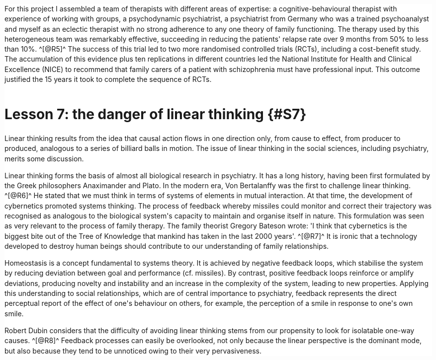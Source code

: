 For this project I assembled a team of therapists with different areas
of expertise: a cognitive-behavioural therapist with experience of
working with groups, a psychodynamic psychiatrist, a psychiatrist from
Germany who was a trained psychoanalyst and myself as an eclectic
therapist with no strong adherence to any one theory of family
functioning. The therapy used by this heterogeneous team was remarkably
effective, succeeding in reducing the patients\' relapse rate over 9
months from 50% to less than 10%. ^[@R5]^ The success of this trial led
to two more randomised controlled trials (RCTs), including a
cost-benefit study. The accumulation of this evidence plus ten
replications in different countries led the National Institute for
Health and Clinical Excellence (NICE) to recommend that family carers of
a patient with schizophrenia must have professional input. This outcome
justified the 15 years it took to complete the sequence of RCTs.

# Lesson 7: the danger of linear thinking {#S7}

Linear thinking results from the idea that causal action flows in one
direction only, from cause to effect, from producer to produced,
analogous to a series of billiard balls in motion. The issue of linear
thinking in the social sciences, including psychiatry, merits some
discussion.

Linear thinking forms the basis of almost all biological research in
psychiatry. It has a long history, having been first formulated by the
Greek philosophers Anaximander and Plato. In the modern era, Von
Bertalanffy was the first to challenge linear thinking. ^[@R6]^ He
stated that we must think in terms of systems of elements in mutual
interaction. At that time, the development of cybernetics promoted
systems thinking. The process of feedback whereby missiles could monitor
and correct their trajectory was recognised as analogous to the
biological system\'s capacity to maintain and organise itself in nature.
This formulation was seen as very relevant to the process of family
therapy. The family theorist Gregory Bateson wrote: 'I think that
cybernetics is the biggest bite out of the Tree of Knowledge that
mankind has taken in the last 2000 years'. ^[@R7]^ It is ironic that a
technology developed to destroy human beings should contribute to our
understanding of family relationships.

Homeostasis is a concept fundamental to systems theory. It is achieved
by negative feedback loops, which stabilise the system by reducing
deviation between goal and performance (cf. missiles). By contrast,
positive feedback loops reinforce or amplify deviations, producing
novelty and instability and an increase in the complexity of the system,
leading to new properties. Applying this understanding to social
relationships, which are of central importance to psychiatry, feedback
represents the direct perceptual report of the effect of one\'s
behaviour on others, for example, the perception of a smile in response
to one\'s own smile.

Robert Dubin considers that the difficulty of avoiding linear thinking
stems from our propensity to look for isolatable one-way causes. ^[@R8]^
Feedback processes can easily be overlooked, not only because the linear
perspective is the dominant mode, but also because they tend to be
unnoticed owing to their very pervasiveness.


[^1]: **Julian Leff** is an Honorary Professor at University College